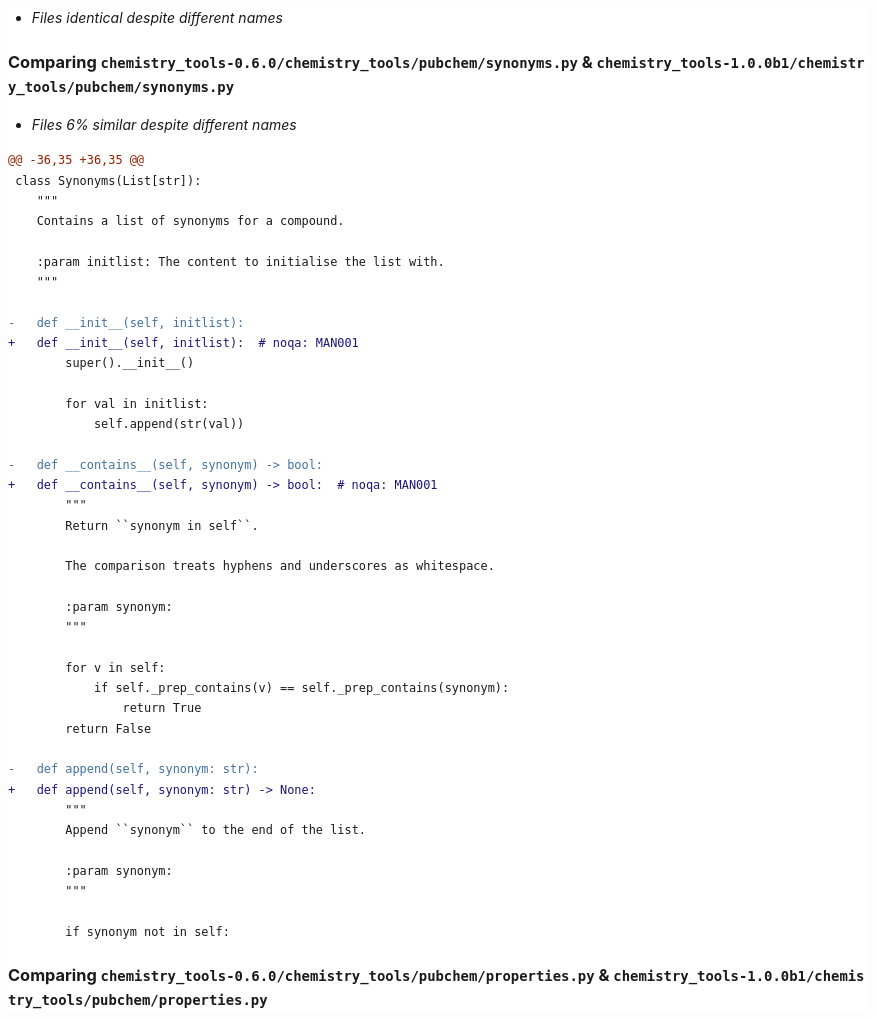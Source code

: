  * *Files identical despite different names*

### Comparing `chemistry_tools-0.6.0/chemistry_tools/pubchem/synonyms.py` & `chemistry_tools-1.0.0b1/chemistry_tools/pubchem/synonyms.py`

 * *Files 6% similar despite different names*

```diff
@@ -36,35 +36,35 @@
 class Synonyms(List[str]):
 	"""
 	Contains a list of synonyms for a compound.
 
 	:param initlist: The content to initialise the list with.
 	"""
 
-	def __init__(self, initlist):
+	def __init__(self, initlist):  # noqa: MAN001
 		super().__init__()
 
 		for val in initlist:
 			self.append(str(val))
 
-	def __contains__(self, synonym) -> bool:
+	def __contains__(self, synonym) -> bool:  # noqa: MAN001
 		"""
 		Return ``synonym in self``.
 
 		The comparison treats hyphens and underscores as whitespace.
 
 		:param synonym:
 		"""
 
 		for v in self:
 			if self._prep_contains(v) == self._prep_contains(synonym):
 				return True
 		return False
 
-	def append(self, synonym: str):
+	def append(self, synonym: str) -> None:
 		"""
 		Append ``synonym`` to the end of the list.
 
 		:param synonym:
 		"""
 
 		if synonym not in self:
```

### Comparing `chemistry_tools-0.6.0/chemistry_tools/pubchem/properties.py` & `chemistry_tools-1.0.0b1/chemistry_tools/pubchem/properties.py`
